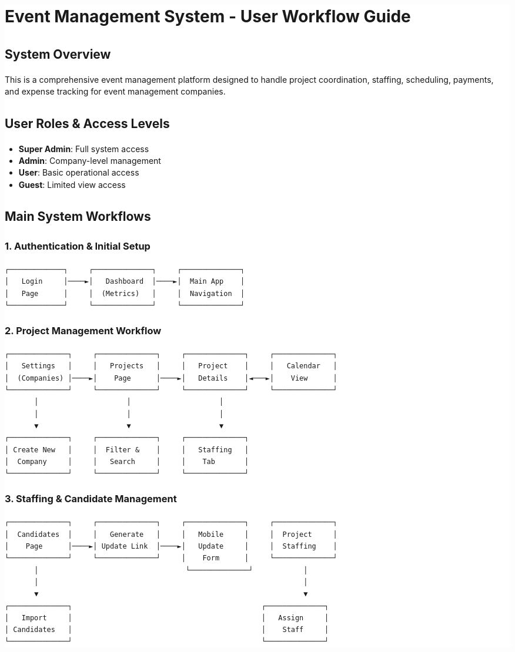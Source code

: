 # Event Management System - User Workflow Guide

## System Overview
This is a comprehensive event management platform designed to handle project coordination, staffing, scheduling, payments, and expense tracking for event management companies.

## User Roles & Access Levels
- **Super Admin**: Full system access
- **Admin**: Company-level management
- **User**: Basic operational access
- **Guest**: Limited view access

## Main System Workflows

### 1. Authentication & Initial Setup
```
┌─────────────┐     ┌──────────────┐     ┌──────────────┐
│   Login     │────►│   Dashboard  │────►│  Main App    │
│   Page      │     │  (Metrics)   │     │  Navigation  │
└─────────────┘     └──────────────┘     └──────────────┘
```

### 2. Project Management Workflow
```
┌──────────────┐     ┌──────────────┐     ┌──────────────┐     ┌──────────────┐
│   Settings   │     │   Projects   │     │   Project    │     │   Calendar   │
│  (Companies) │────►│    Page      │────►│   Details    │◄───►│    View      │
└──────────────┘     └──────────────┘     └──────────────┘     └──────────────┘
       │                     │                     │
       │                     │                     │
       ▼                     ▼                     ▼
┌──────────────┐     ┌──────────────┐     ┌──────────────┐
│ Create New   │     │  Filter &    │     │   Staffing   │
│  Company     │     │   Search     │     │    Tab       │
└──────────────┘     └──────────────┘     └──────────────┘
```

### 3. Staffing & Candidate Management
```
┌──────────────┐     ┌──────────────┐     ┌──────────────┐     ┌──────────────┐
│  Candidates  │     │   Generate   │     │   Mobile     │     │  Project     │
│    Page      │────►│ Update Link  │────►│   Update     │     │  Staffing    │
└──────────────┘     └──────────────┘     │    Form      │     └──────────────┘
       │                                   └──────────────┘            │
       │                                                               │
       ▼                                                               ▼
┌──────────────┐                                             ┌──────────────┐
│   Import     │                                             │   Assign     │
│ Candidates   │                                             │    Staff     │
└──────────────┘                                             └──────────────┘
```

